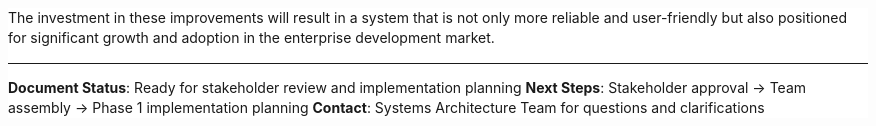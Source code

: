 The investment in these improvements will result in a system that is not only more reliable and user-friendly but also positioned for significant growth and adoption in the enterprise development market.

---

**Document Status**: Ready for stakeholder review and implementation planning
**Next Steps**: Stakeholder approval → Team assembly → Phase 1 implementation planning
**Contact**: Systems Architecture Team for questions and clarifications
